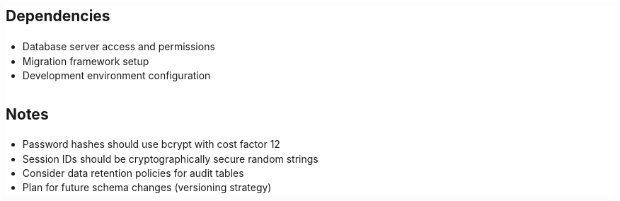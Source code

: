 ## Dependencies

- Database server access and permissions
- Migration framework setup
- Development environment configuration

## Notes

- Password hashes should use bcrypt with cost factor 12
- Session IDs should be cryptographically secure random strings
- Consider data retention policies for audit tables
- Plan for future schema changes (versioning strategy)
